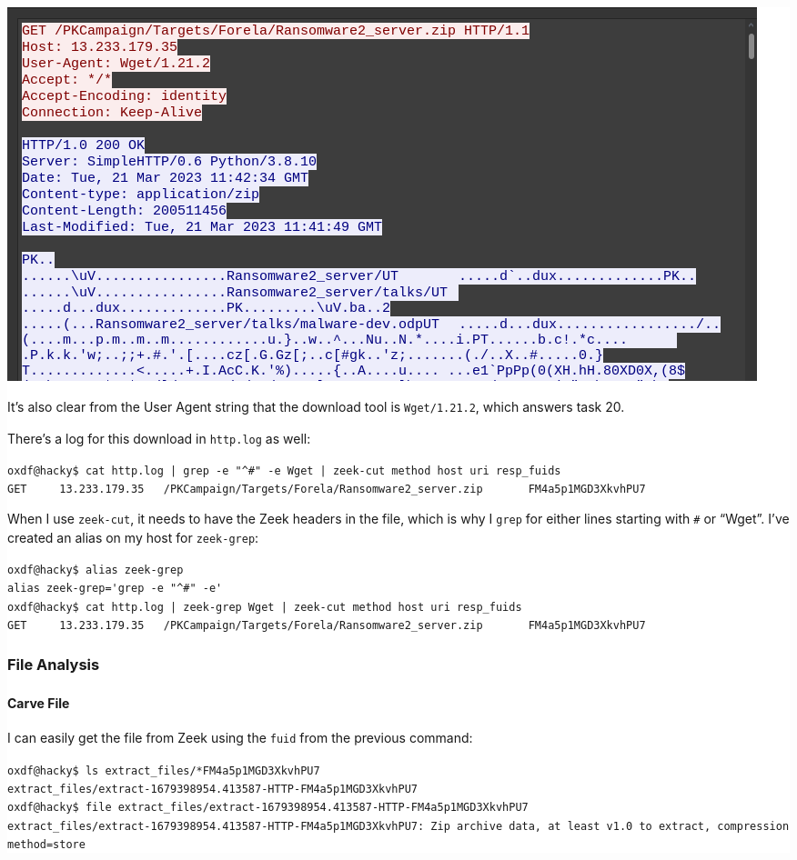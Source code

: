 ![image-20231204103519555](../img/image-20231204103519555.png)

It’s also clear from the User Agent string that the download tool is
`Wget/1.21.2`, which answers task 20.

There’s a log for this download in `http.log` as well:

    
    
    oxdf@hacky$ cat http.log | grep -e "^#" -e Wget | zeek-cut method host uri resp_fuids 
    GET     13.233.179.35   /PKCampaign/Targets/Forela/Ransomware2_server.zip       FM4a5p1MGD3XkvhPU7
    

When I use `zeek-cut`, it needs to have the Zeek headers in the file, which is
why I `grep` for either lines starting with `#` or “Wget”. I’ve created an
alias on my host for `zeek-grep`:

    
    
    oxdf@hacky$ alias zeek-grep
    alias zeek-grep='grep -e "^#" -e'
    oxdf@hacky$ cat http.log | zeek-grep Wget | zeek-cut method host uri resp_fuids 
    GET     13.233.179.35   /PKCampaign/Targets/Forela/Ransomware2_server.zip       FM4a5p1MGD3XkvhPU7
    

### File Analysis

#### Carve File

I can easily get the file from Zeek using the `fuid` from the previous
command:

    
    
    oxdf@hacky$ ls extract_files/*FM4a5p1MGD3XkvhPU7
    extract_files/extract-1679398954.413587-HTTP-FM4a5p1MGD3XkvhPU7
    oxdf@hacky$ file extract_files/extract-1679398954.413587-HTTP-FM4a5p1MGD3XkvhPU7
    extract_files/extract-1679398954.413587-HTTP-FM4a5p1MGD3XkvhPU7: Zip archive data, at least v1.0 to extract, compression method=store
    